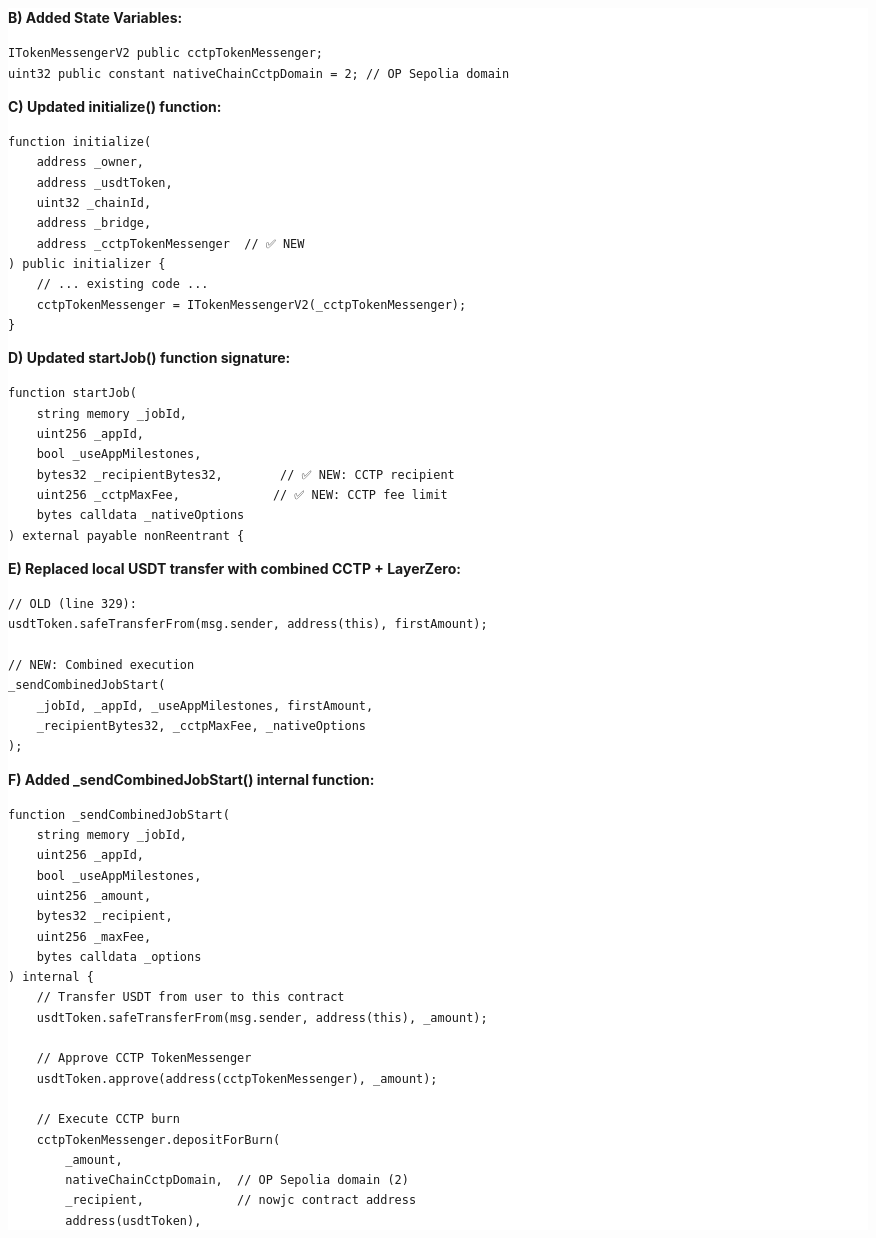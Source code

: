 **B) Added State Variables:**
```solidity
ITokenMessengerV2 public cctpTokenMessenger;
uint32 public constant nativeChainCctpDomain = 2; // OP Sepolia domain
```

**C) Updated initialize() function:**
```solidity
function initialize(
    address _owner, 
    address _usdtToken, 
    uint32 _chainId,
    address _bridge,
    address _cctpTokenMessenger  // ✅ NEW
) public initializer {
    // ... existing code ...
    cctpTokenMessenger = ITokenMessengerV2(_cctpTokenMessenger);
}
```

**D) Updated startJob() function signature:**
```solidity
function startJob(
    string memory _jobId, 
    uint256 _appId, 
    bool _useAppMilestones,
    bytes32 _recipientBytes32,        // ✅ NEW: CCTP recipient
    uint256 _cctpMaxFee,             // ✅ NEW: CCTP fee limit
    bytes calldata _nativeOptions
) external payable nonReentrant {
```

**E) Replaced local USDT transfer with combined CCTP + LayerZero:**
```solidity
// OLD (line 329):
usdtToken.safeTransferFrom(msg.sender, address(this), firstAmount);

// NEW: Combined execution
_sendCombinedJobStart(
    _jobId, _appId, _useAppMilestones, firstAmount,
    _recipientBytes32, _cctpMaxFee, _nativeOptions
);
```

**F) Added _sendCombinedJobStart() internal function:**
```solidity
function _sendCombinedJobStart(
    string memory _jobId,
    uint256 _appId,
    bool _useAppMilestones,
    uint256 _amount,
    bytes32 _recipient,
    uint256 _maxFee,
    bytes calldata _options
) internal {
    // Transfer USDT from user to this contract
    usdtToken.safeTransferFrom(msg.sender, address(this), _amount);
    
    // Approve CCTP TokenMessenger
    usdtToken.approve(address(cctpTokenMessenger), _amount);
    
    // Execute CCTP burn
    cctpTokenMessenger.depositForBurn(
        _amount,
        nativeChainCctpDomain,  // OP Sepolia domain (2)
        _recipient,             // nowjc contract address
        address(usdtToken),
```